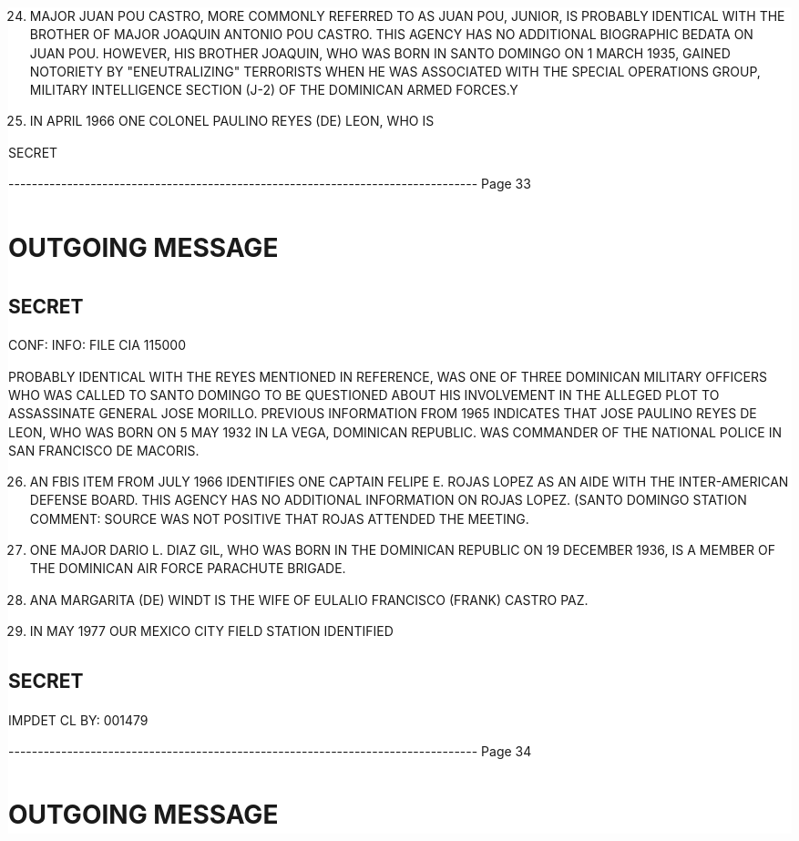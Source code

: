 24. MAJOR JUAN POU CASTRO, MORE COMMONLY REFERRED TO AS JUAN
    POU, JUNIOR, IS PROBABLY IDENTICAL WITH THE BROTHER OF MAJOR JOAQUIN
    ANTONIO POU CASTRO. THIS AGENCY HAS NO ADDITIONAL BIOGRAPHIC BEDATA
    ON JUAN POU. HOWEVER, HIS BROTHER JOAQUIN, WHO WAS BORN IN SANTO
    DOMINGO ON 1 MARCH 1935, GAINED NOTORIETY BY "ENEUTRALIZING"
    TERRORISTS WHEN HE WAS ASSOCIATED WITH THE SPECIAL OPERATIONS GROUP,
    MILITARY INTELLIGENCE SECTION (J-2) OF THE DOMINICAN ARMED FORCES.Y

25. IN APRIL 1966 ONE COLONEL PAULINO REYES (DE) LEON, WHO IS

SECRET


-------------------------------------------------------------------------------- Page 33

# OUTGOING MESSAGE

## SECRET

CONF: INFO: FILE CIA
115000

PROBABLY IDENTICAL WITH THE REYES MENTIONED IN REFERENCE, WAS ONE
OF THREE DOMINICAN MILITARY OFFICERS WHO WAS CALLED TO SANTO DOMINGO
TO BE QUESTIONED ABOUT HIS INVOLVEMENT IN THE ALLEGED PLOT TO
ASSASSINATE GENERAL JOSE MORILLO. PREVIOUS INFORMATION FROM 1965
INDICATES THAT JOSE PAULINO REYES DE LEON, WHO WAS BORN ON 5 MAY
1932 IN LA VEGA, DOMINICAN REPUBLIC. WAS COMMANDER OF THE NATIONAL
POLICE IN SAN FRANCISCO DE MACORIS.

26. AN FBIS ITEM FROM JULY 1966 IDENTIFIES ONE CAPTAIN FELIPE
    E. ROJAS LOPEZ AS AN AIDE WITH THE INTER-AMERICAN DEFENSE BOARD.
    THIS AGENCY HAS NO ADDITIONAL INFORMATION ON ROJAS LOPEZ. (SANTO
    DOMINGO STATION COMMENT: SOURCE WAS NOT POSITIVE THAT ROJAS ATTENDED
    THE MEETING.

27. ONE MAJOR DARIO L. DIAZ GIL, WHO WAS BORN IN THE DOMINICAN
    REPUBLIC ON 19 DECEMBER 1936, IS A MEMBER OF THE DOMINICAN AIR FORCE
    PARACHUTE BRIGADE.

28. ANA MARGARITA (DE) WINDT IS THE WIFE OF EULALIO FRANCISCO
    (FRANK) CASTRO PAZ.

29. IN MAY 1977 OUR MEXICO CITY FIELD STATION IDENTIFIED

## SECRET

IMPDET
CL BY: 001479


-------------------------------------------------------------------------------- Page 34

# OUTGOING MESSAGE
